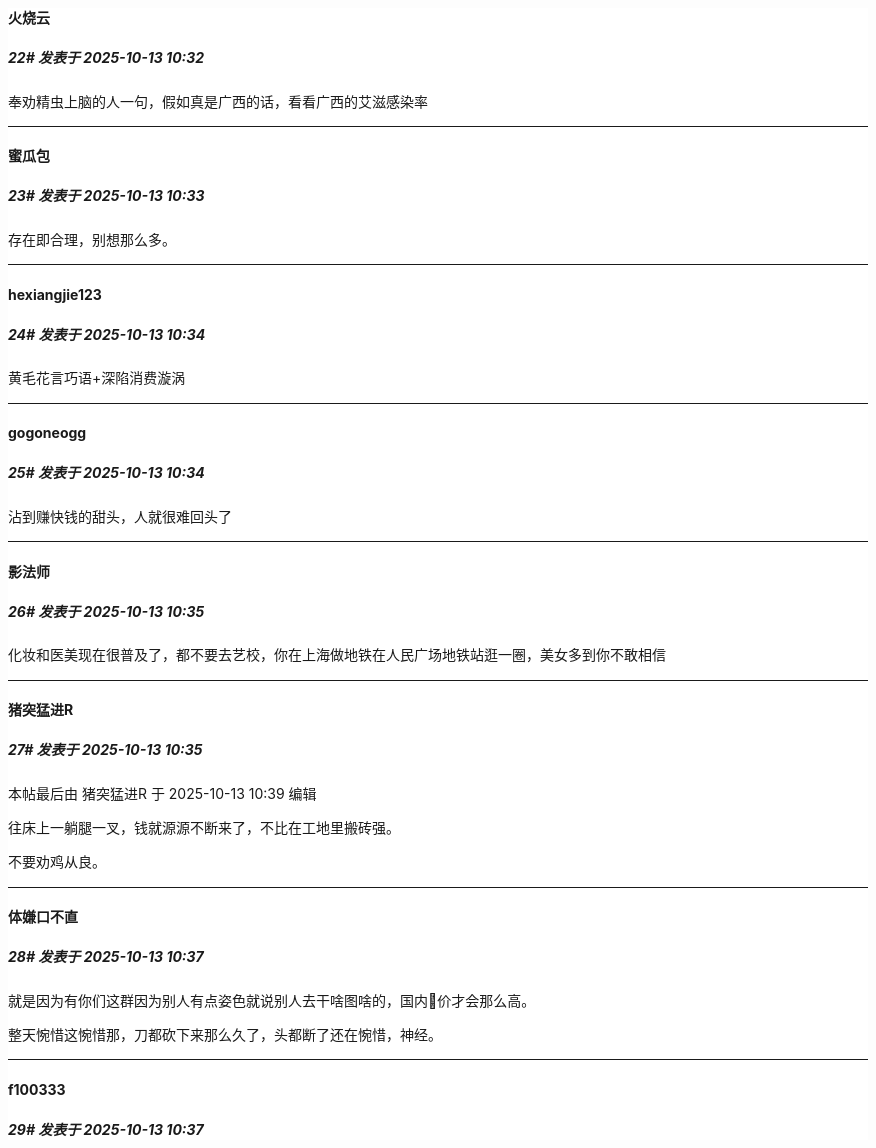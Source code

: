 ####  火烧云  
##### 22#       发表于 2025-10-13 10:32

奉劝精虫上脑的人一句，假如真是广西的话，看看广西的艾滋感染率

*****

####  蜜瓜包  
##### 23#       发表于 2025-10-13 10:33

存在即合理，别想那么多。

*****

####  hexiangjie123  
##### 24#       发表于 2025-10-13 10:34

黄毛花言巧语+深陷消费漩涡

*****

####  gogoneogg  
##### 25#       发表于 2025-10-13 10:34

沾到赚快钱的甜头，人就很难回头了

*****

####  影法师  
##### 26#       发表于 2025-10-13 10:35

化妆和医美现在很普及了，都不要去艺校，你在上海做地铁在人民广场地铁站逛一圈，美女多到你不敢相信

*****

####  猪突猛进R  
##### 27#       发表于 2025-10-13 10:35

 本帖最后由 猪突猛进R 于 2025-10-13 10:39 编辑 

往床上一躺腿一叉，钱就源源不断来了，不比在工地里搬砖强。

不要劝鸡从良。

*****

####  体嫌口不直  
##### 28#       发表于 2025-10-13 10:37

就是因为有你们这群因为别人有点姿色就说别人去干啥图啥的，国内🍺价才会那么高。

整天惋惜这惋惜那，刀都砍下来那么久了，头都断了还在惋惜，神经。

*****

####  f100333  
##### 29#       发表于 2025-10-13 10:37
